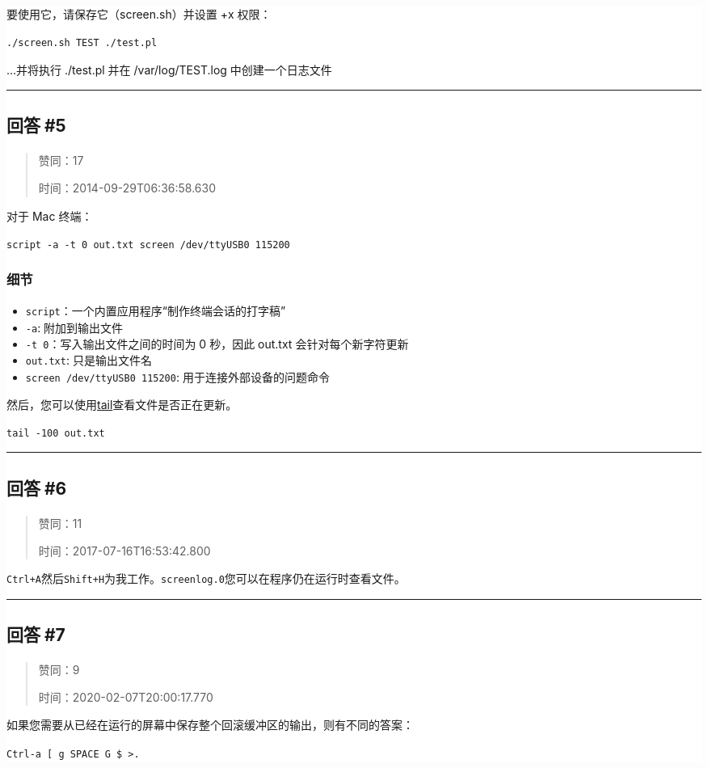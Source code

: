 要使用它，请保存它（screen.sh）并设置 +x 权限：

```
./screen.sh TEST ./test.pl 
```

...并将执行 ./test.pl 并在 /var/log/TEST.log 中创建一个日志文件

* * *

## 回答 #5

> 赞同：17
> 
> 时间：2014-09-29T06:36:58.630

对于 Mac 终端：

```
script -a -t 0 out.txt screen /dev/ttyUSB0 115200 
```

### 细节

*   `script`：一个内置应用程序“制作终端会话的打字稿”
*   `-a`: 附加到输出文件
*   `-t 0`：写入输出文件之间的时间为 0 秒，因此 out.txt 会针对每个新字符更新
*   `out.txt`: 只是输出文件名
*   `screen /dev/ttyUSB0 115200`: 用于连接外部设备的问题命令

然后，您可以使用[tail](https://en.wikipedia.org/wiki/Tail_(Unix))查看文件是否正在更新。

```
tail -100 out.txt 
```

* * *

## 回答 #6

> 赞同：11
> 
> 时间：2017-07-16T16:53:42.800

`Ctrl+A`然后`Shift+H`为我工作。`screenlog.0`您可以在程序仍在运行时查看文件。

* * *

## 回答 #7

> 赞同：9
> 
> 时间：2020-02-07T20:00:17.770

如果您需要从已经在运行的屏幕中保存整个回滚缓冲区的输出，则有不同的答案：

```
Ctrl-a [ g SPACE G $ >. 
```
